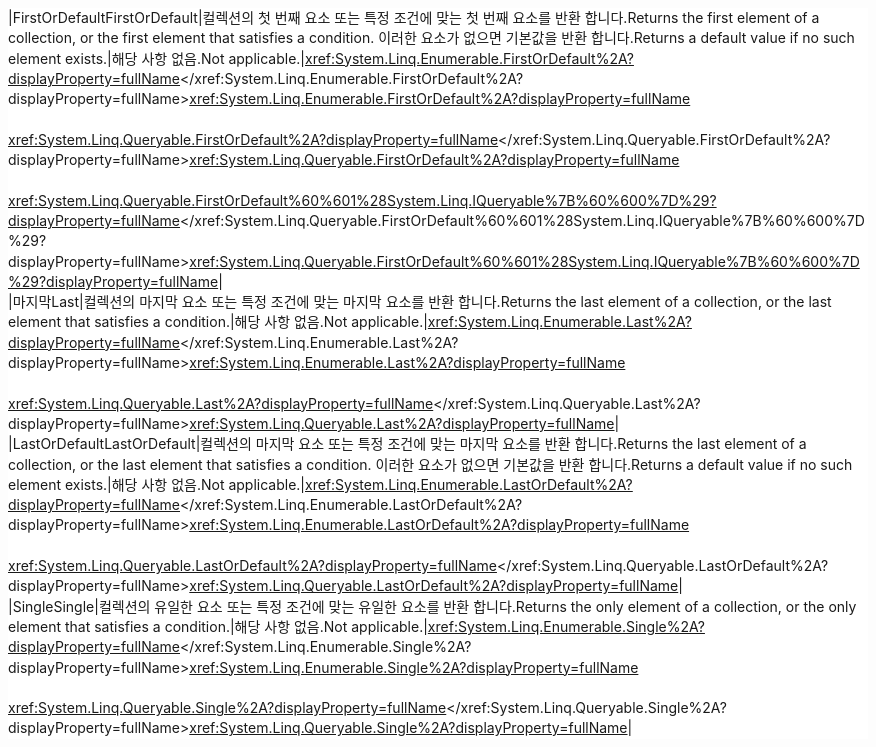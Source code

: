 |<span data-ttu-id="2657e-125">FirstOrDefault</span><span class="sxs-lookup"><span data-stu-id="2657e-125">FirstOrDefault</span></span>|<span data-ttu-id="2657e-126">컬렉션의 첫 번째 요소 또는 특정 조건에 맞는 첫 번째 요소를 반환 합니다.</span><span class="sxs-lookup"><span data-stu-id="2657e-126">Returns the first element of a collection, or the first element that satisfies a condition.</span></span> <span data-ttu-id="2657e-127">이러한 요소가 없으면 기본값을 반환 합니다.</span><span class="sxs-lookup"><span data-stu-id="2657e-127">Returns a default value if no such element exists.</span></span>|<span data-ttu-id="2657e-128">해당 사항 없음.</span><span class="sxs-lookup"><span data-stu-id="2657e-128">Not applicable.</span></span>|<span data-ttu-id="2657e-129"><xref:System.Linq.Enumerable.FirstOrDefault%2A?displayProperty=fullName></xref:System.Linq.Enumerable.FirstOrDefault%2A?displayProperty=fullName></span><span class="sxs-lookup"><span data-stu-id="2657e-129"><xref:System.Linq.Enumerable.FirstOrDefault%2A?displayProperty=fullName></span></span><br /><br /> <span data-ttu-id="2657e-130"><xref:System.Linq.Queryable.FirstOrDefault%2A?displayProperty=fullName></xref:System.Linq.Queryable.FirstOrDefault%2A?displayProperty=fullName></span><span class="sxs-lookup"><span data-stu-id="2657e-130"><xref:System.Linq.Queryable.FirstOrDefault%2A?displayProperty=fullName></span></span><br /><br /> <span data-ttu-id="2657e-131"><xref:System.Linq.Queryable.FirstOrDefault%60%601%28System.Linq.IQueryable%7B%60%600%7D%29?displayProperty=fullName></xref:System.Linq.Queryable.FirstOrDefault%60%601%28System.Linq.IQueryable%7B%60%600%7D%29?displayProperty=fullName></span><span class="sxs-lookup"><span data-stu-id="2657e-131"><xref:System.Linq.Queryable.FirstOrDefault%60%601%28System.Linq.IQueryable%7B%60%600%7D%29?displayProperty=fullName></span></span>|  
|<span data-ttu-id="2657e-132">마지막</span><span class="sxs-lookup"><span data-stu-id="2657e-132">Last</span></span>|<span data-ttu-id="2657e-133">컬렉션의 마지막 요소 또는 특정 조건에 맞는 마지막 요소를 반환 합니다.</span><span class="sxs-lookup"><span data-stu-id="2657e-133">Returns the last element of a collection, or the last element that satisfies a condition.</span></span>|<span data-ttu-id="2657e-134">해당 사항 없음.</span><span class="sxs-lookup"><span data-stu-id="2657e-134">Not applicable.</span></span>|<span data-ttu-id="2657e-135"><xref:System.Linq.Enumerable.Last%2A?displayProperty=fullName></xref:System.Linq.Enumerable.Last%2A?displayProperty=fullName></span><span class="sxs-lookup"><span data-stu-id="2657e-135"><xref:System.Linq.Enumerable.Last%2A?displayProperty=fullName></span></span><br /><br /> <span data-ttu-id="2657e-136"><xref:System.Linq.Queryable.Last%2A?displayProperty=fullName></xref:System.Linq.Queryable.Last%2A?displayProperty=fullName></span><span class="sxs-lookup"><span data-stu-id="2657e-136"><xref:System.Linq.Queryable.Last%2A?displayProperty=fullName></span></span>|  
|<span data-ttu-id="2657e-137">LastOrDefault</span><span class="sxs-lookup"><span data-stu-id="2657e-137">LastOrDefault</span></span>|<span data-ttu-id="2657e-138">컬렉션의 마지막 요소 또는 특정 조건에 맞는 마지막 요소를 반환 합니다.</span><span class="sxs-lookup"><span data-stu-id="2657e-138">Returns the last element of a collection, or the last element that satisfies a condition.</span></span> <span data-ttu-id="2657e-139">이러한 요소가 없으면 기본값을 반환 합니다.</span><span class="sxs-lookup"><span data-stu-id="2657e-139">Returns a default value if no such element exists.</span></span>|<span data-ttu-id="2657e-140">해당 사항 없음.</span><span class="sxs-lookup"><span data-stu-id="2657e-140">Not applicable.</span></span>|<span data-ttu-id="2657e-141"><xref:System.Linq.Enumerable.LastOrDefault%2A?displayProperty=fullName></xref:System.Linq.Enumerable.LastOrDefault%2A?displayProperty=fullName></span><span class="sxs-lookup"><span data-stu-id="2657e-141"><xref:System.Linq.Enumerable.LastOrDefault%2A?displayProperty=fullName></span></span><br /><br /> <span data-ttu-id="2657e-142"><xref:System.Linq.Queryable.LastOrDefault%2A?displayProperty=fullName></xref:System.Linq.Queryable.LastOrDefault%2A?displayProperty=fullName></span><span class="sxs-lookup"><span data-stu-id="2657e-142"><xref:System.Linq.Queryable.LastOrDefault%2A?displayProperty=fullName></span></span>|  
|<span data-ttu-id="2657e-143">Single</span><span class="sxs-lookup"><span data-stu-id="2657e-143">Single</span></span>|<span data-ttu-id="2657e-144">컬렉션의 유일한 요소 또는 특정 조건에 맞는 유일한 요소를 반환 합니다.</span><span class="sxs-lookup"><span data-stu-id="2657e-144">Returns the only element of a collection, or the only element that satisfies a condition.</span></span>|<span data-ttu-id="2657e-145">해당 사항 없음.</span><span class="sxs-lookup"><span data-stu-id="2657e-145">Not applicable.</span></span>|<span data-ttu-id="2657e-146"><xref:System.Linq.Enumerable.Single%2A?displayProperty=fullName></xref:System.Linq.Enumerable.Single%2A?displayProperty=fullName></span><span class="sxs-lookup"><span data-stu-id="2657e-146"><xref:System.Linq.Enumerable.Single%2A?displayProperty=fullName></span></span><br /><br /> <span data-ttu-id="2657e-147"><xref:System.Linq.Queryable.Single%2A?displayProperty=fullName></xref:System.Linq.Queryable.Single%2A?displayProperty=fullName></span><span class="sxs-lookup"><span data-stu-id="2657e-147"><xref:System.Linq.Queryable.Single%2A?displayProperty=fullName></span></span>|  